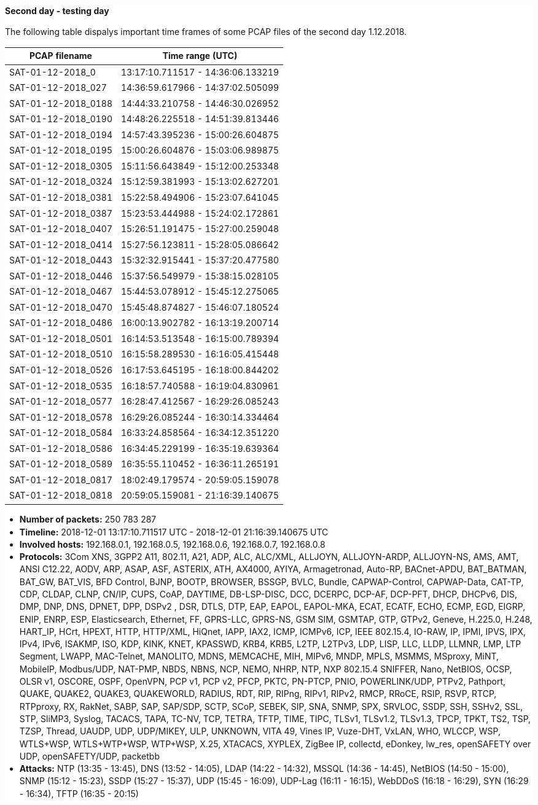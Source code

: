 **Second day - testing day**

The following table dispalys important time frames of some PCAP files of the second day 1.12.2018.

PCAP filename | Time range (UTC) 
--- | --- |
SAT-01-12-2018\_0	|		13:17:10.711517		-		14:36:06.133219 
SAT-01-12-2018\_027	|		14:36:59.617966		-		14:37:02.505099 
SAT-01-12-2018\_0188	|		14:44:33.210758		-		14:46:30.026952 
SAT-01-12-2018\_0190	|		14:48:26.225518		-		14:51:39.813446 
SAT-01-12-2018\_0194	|		14:57:43.395236		-		15:00:26.604875 
SAT-01-12-2018\_0195	|		15:00:26.604876		-		15:03:06.989875 
SAT-01-12-2018\_0305	|		15:11:56.643849		-		15:12:00.253348 
SAT-01-12-2018\_0324	|		15:12:59.381993		-		15:13:02.627201 
SAT-01-12-2018\_0381	|		15:22:58.494906		-		15:23:07.641045 
SAT-01-12-2018\_0387	|		15:23:53.444988		-		15:24:02.172861  
SAT-01-12-2018\_0407	|		15:26:51.191475		-		15:27:00.259048 
SAT-01-12-2018\_0414	|		15:27:56.123811		-		15:28:05.086642 
SAT-01-12-2018\_0443	|		15:32:32.915441		-		15:37:20.477580 
SAT-01-12-2018\_0446	|		15:37:56.549979		-		15:38:15.028105 
SAT-01-12-2018\_0467	|		15:44:53.078912		-		15:45:12.275065 
SAT-01-12-2018\_0470	|		15:45:48.874827		-		15:46:07.180524 
SAT-01-12-2018\_0486	|		16:00:13.902782		-		16:13:19.200714 
SAT-01-12-2018\_0501	|		16:14:53.513548		-		16:15:00.789394 
SAT-01-12-2018\_0510	|		16:15:58.289530		-		16:16:05.415448 
SAT-01-12-2018\_0526	|		16:17:53.645195		-		16:18:00.844202 
SAT-01-12-2018\_0535	|		16:18:57.740588		-		16:19:04.830961 
SAT-01-12-2018\_0577	|		16:28:47.412567		-		16:29:26.085243 
SAT-01-12-2018\_0578	|		16:29:26.085244		-		16:30:14.334464 
SAT-01-12-2018\_0584	|		16:33:24.858564		-		16:34:12.351220 
SAT-01-12-2018\_0586	|		16:34:45.229199		-		16:35:19.639364 
SAT-01-12-2018\_0589	|		16:35:55.110452		-		16:36:11.265191 
SAT-01-12-2018\_0817	|		18:02:49.179574		-		20:59:05.159078 
SAT-01-12-2018\_0818	|		20:59:05.159081		-		21:16:39.140675 

* **Number of packets:** 250 783 287
* **Timeline:** 2018-12-01 13:17:10.711517 UTC - 2018-12-01 21:16:39.140675 UTC
* **Involved hosts:** 192.168.0.1, 192.168.0.5, 192.168.0.6, 192.168.0.7, 192.168.0.8
* **Protocols:** 3Com XNS, 3GPP2 A11, 802.11, A21, ADP, ALC, ALC/XML, ALLJOYN, ALLJOYN-ARDP, ALLJOYN-NS, AMS, AMT, ANSI C12.22, AODV, ARP, ASAP, ASF, ASTERIX, ATH, AX4000, AYIYA, Armagetronad, Auto-RP, BACnet-APDU, BAT\_BATMAN, BAT\_GW, BAT\_VIS, BFD Control, BJNP, BOOTP, BROWSER, BSSGP, BVLC, Bundle, CAPWAP-Control, CAPWAP-Data, CAT-TP, CDP, CLDAP, CLNP, CN/IP, CUPS, CoAP, DAYTIME, DB-LSP-DISC, DCC, DCERPC, DCP-AF, DCP-PFT, DHCP, DHCPv6, DIS, DMP, DNP, DNS, DPNET, DPP, DSPv2 , DSR, DTLS, DTP, EAP, EAPOL, EAPOL-MKA, ECAT, ECATF, ECHO, ECMP, EGD, EIGRP, ENIP, ENRP, ESP, Elasticsearch, Ethernet, FF, GPRS-LLC, GPRS-NS, GSM SIM, GSMTAP, GTP, GTPv2, Geneve, H.225.0, H.248, HART\_IP, HCrt, HPEXT, HTTP, HTTP/XML, HiQnet, IAPP, IAX2, ICMP, ICMPv6, ICP, IEEE 802.15.4, IO-RAW, IP, IPMI, IPVS, IPX, IPv4, IPv6, ISAKMP, ISO, KDP, KINK, KNET, KPASSWD, KRB4, KRB5, L2TP, L2TPv3, LDP, LISP, LLC, LLDP, LLMNR, LMP, LTP Segment, LWAPP, MAC-Telnet, MANOLITO, MDNS, MEMCACHE, MIH, MIPv6, MNDP, MPLS, MSMMS, MSproxy, MiNT, MobileIP, Modbus/UDP, NAT-PMP, NBDS, NBNS, NCP, NEMO, NHRP, NTP, NXP 802.15.4 SNIFFER, Nano, NetBIOS, OCSP, OLSR v1, OSCORE, OSPF, OpenVPN, PCP v1, PCP v2, PFCP, PKTC, PN-PTCP, PNIO, POWERLINK/UDP, PTPv2, Pathport, QUAKE, QUAKE2, QUAKE3, QUAKEWORLD, RADIUS, RDT, RIP, RIPng, RIPv1, RIPv2, RMCP, RRoCE, RSIP, RSVP, RTCP, RTPproxy, RX, RakNet, SABP, SAP, SAP/SDP, SCTP, SCoP, SEBEK, SIP, SNA, SNMP, SPX, SRVLOC, SSDP, SSH, SSHv2, SSL, STP, SliMP3, Syslog, TACACS, TAPA, TC-NV, TCP, TETRA, TFTP, TIME, TIPC, TLSv1, TLSv1.2, TLSv1.3, TPCP, TPKT, TS2, TSP, TZSP, Thread, UAUDP, UDP, UDP/MIKEY, ULP, UNKNOWN, VITA 49, Vines IP, Vuze-DHT, VxLAN, WHO, WLCCP, WSP, WTLS+WSP, WTLS+WTP+WSP, WTP+WSP, X.25, XTACACS, XYPLEX, ZigBee IP, collectd, eDonkey, lw\_res, openSAFETY over UDP, openSAFETY/UDP, packetbb
* **Attacks:** NTP (13:35 - 13:45), DNS (13:52 - 14:05), LDAP (14:22 - 14:32), MSSQL (14:36 - 14:45), NetBIOS (14:50 - 15:00), SNMP (15:12 - 15:23), SSDP (15:27 - 15:37), UDP (15:45 - 16:09), UDP-Lag (16:11 - 16:15), WebDDoS (16:18 - 16:29), SYN (16:29 - 16:34), TFTP (16:35 - 20:15)

